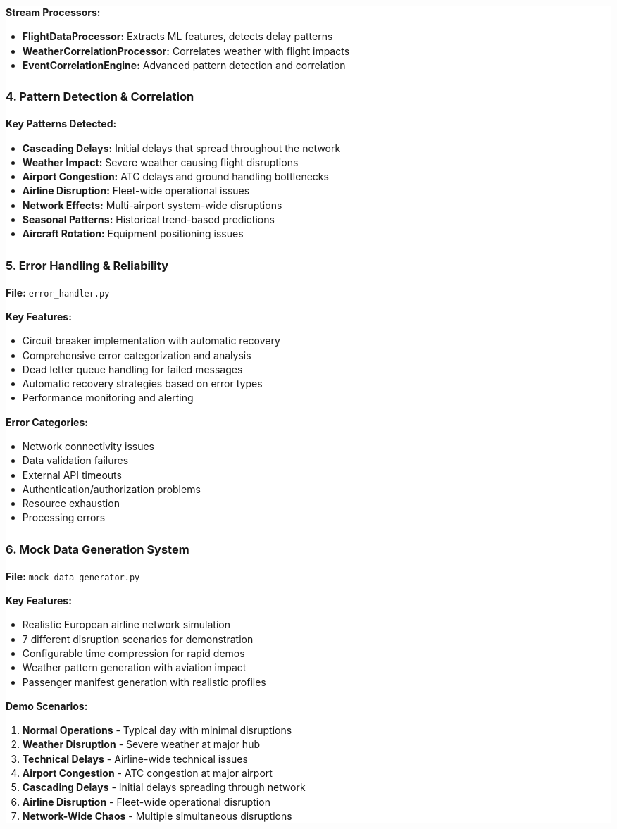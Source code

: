 **Stream Processors:**
- **FlightDataProcessor:** Extracts ML features, detects delay patterns
- **WeatherCorrelationProcessor:** Correlates weather with flight impacts
- **EventCorrelationEngine:** Advanced pattern detection and correlation

### 4. Pattern Detection & Correlation

**Key Patterns Detected:**
- **Cascading Delays:** Initial delays that spread throughout the network
- **Weather Impact:** Severe weather causing flight disruptions
- **Airport Congestion:** ATC delays and ground handling bottlenecks
- **Airline Disruption:** Fleet-wide operational issues
- **Network Effects:** Multi-airport system-wide disruptions
- **Seasonal Patterns:** Historical trend-based predictions
- **Aircraft Rotation:** Equipment positioning issues

### 5. Error Handling & Reliability

**File:** `error_handler.py`

**Key Features:**
- Circuit breaker implementation with automatic recovery
- Comprehensive error categorization and analysis
- Dead letter queue handling for failed messages
- Automatic recovery strategies based on error types
- Performance monitoring and alerting

**Error Categories:**
- Network connectivity issues
- Data validation failures
- External API timeouts
- Authentication/authorization problems
- Resource exhaustion
- Processing errors

### 6. Mock Data Generation System

**File:** `mock_data_generator.py`

**Key Features:**
- Realistic European airline network simulation
- 7 different disruption scenarios for demonstration
- Configurable time compression for rapid demos
- Weather pattern generation with aviation impact
- Passenger manifest generation with realistic profiles

**Demo Scenarios:**
1. **Normal Operations** - Typical day with minimal disruptions
2. **Weather Disruption** - Severe weather at major hub
3. **Technical Delays** - Airline-wide technical issues
4. **Airport Congestion** - ATC congestion at major airport
5. **Cascading Delays** - Initial delays spreading through network
6. **Airline Disruption** - Fleet-wide operational disruption
7. **Network-Wide Chaos** - Multiple simultaneous disruptions
